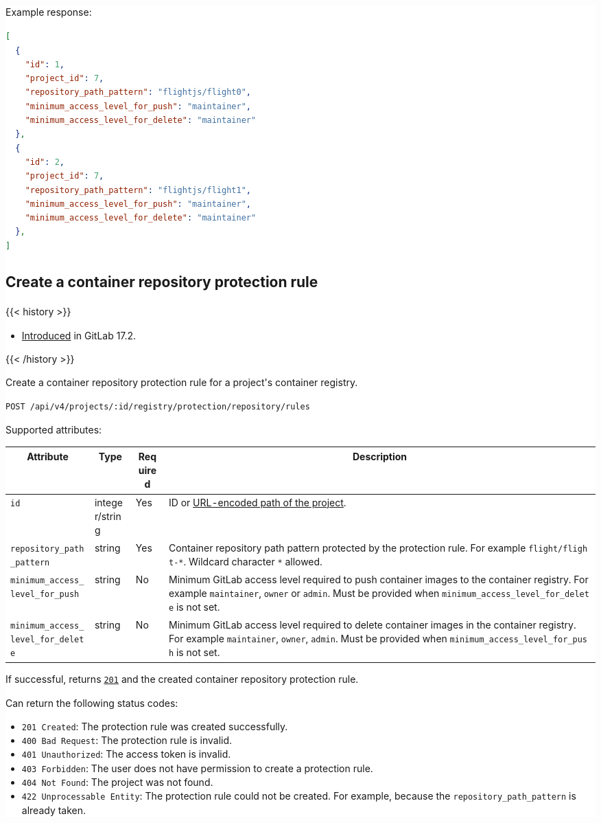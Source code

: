 Example response:

```json
[
  {
    "id": 1,
    "project_id": 7,
    "repository_path_pattern": "flightjs/flight0",
    "minimum_access_level_for_push": "maintainer",
    "minimum_access_level_for_delete": "maintainer"
  },
  {
    "id": 2,
    "project_id": 7,
    "repository_path_pattern": "flightjs/flight1",
    "minimum_access_level_for_push": "maintainer",
    "minimum_access_level_for_delete": "maintainer"
  },
]
```

## Create a container repository protection rule

{{< history >}}

- [Introduced](https://gitlab.com/gitlab-org/gitlab/-/issues/457518) in GitLab 17.2.

{{< /history >}}

Create a container repository protection rule for a project's container registry.

```plaintext
POST /api/v4/projects/:id/registry/protection/repository/rules
```

Supported attributes:

| Attribute                         | Type           | Required | Description |
|-----------------------------------|----------------|----------|-------------|
| `id`                              | integer/string | Yes      | ID or [URL-encoded path of the project](rest/_index.md#namespaced-paths). |
| `repository_path_pattern`         | string         | Yes      | Container repository path pattern protected by the protection rule. For example `flight/flight-*`. Wildcard character `*` allowed. |
| `minimum_access_level_for_push`   | string         | No       | Minimum GitLab access level required to push container images to the container registry. For example `maintainer`, `owner` or `admin`. Must be provided when `minimum_access_level_for_delete` is not set. |
| `minimum_access_level_for_delete` | string         | No       | Minimum GitLab access level required to delete container images in the container registry. For example `maintainer`, `owner`, `admin`. Must be provided when `minimum_access_level_for_push` is not set. |

If successful, returns [`201`](rest/troubleshooting.md#status-codes) and the created container repository protection rule.

Can return the following status codes:

- `201 Created`: The protection rule was created successfully.
- `400 Bad Request`: The protection rule is invalid.
- `401 Unauthorized`: The access token is invalid.
- `403 Forbidden`: The user does not have permission to create a protection rule.
- `404 Not Found`: The project was not found.
- `422 Unprocessable Entity`: The protection rule could not be created. For example, because the `repository_path_pattern` is already taken.
